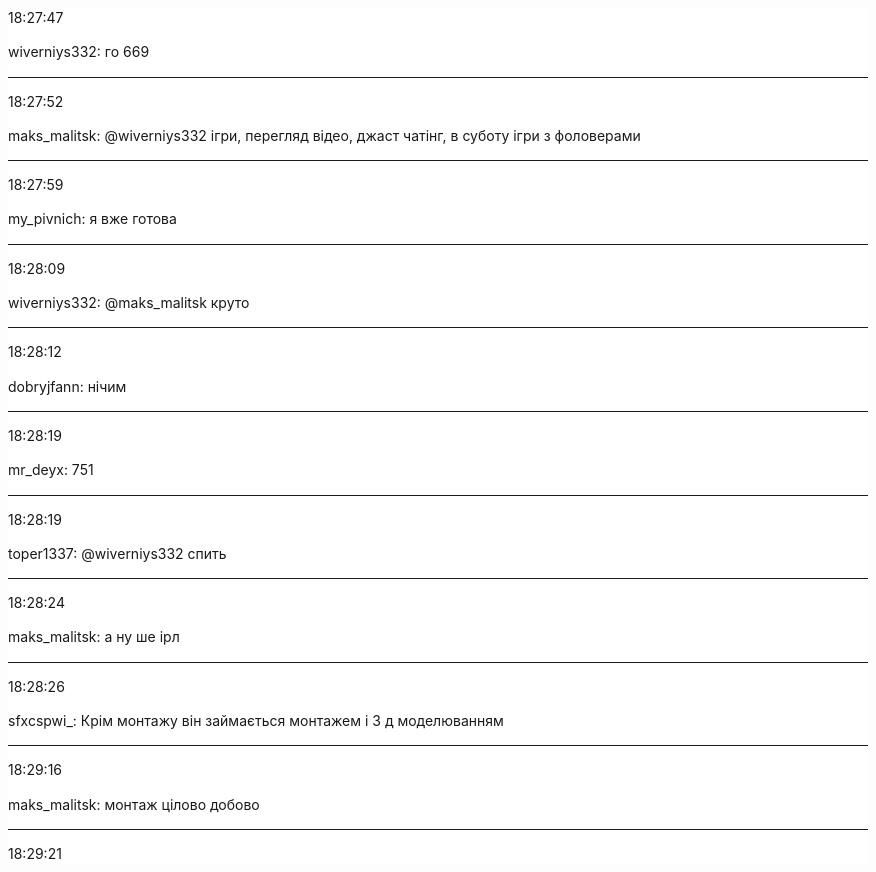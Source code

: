 
18:27:47

wiverniys332: го 669

---

18:27:52

maks_malitsk: @wiverniys332 ігри, перегляд відео, джаст чатінг, в суботу ігри з фоловерами

---

18:27:59

my_pivnich: я вже готова

---

18:28:09

wiverniys332: @maks_malitsk круто

---

18:28:12

dobryjfann: нічим

---

18:28:19

mr_deyx: 751

---

18:28:19

toper1337: @wiverniys332 спить

---

18:28:24

maks_malitsk: а ну ше ірл

---

18:28:26

sfxcspwi_: Крім монтажу він займається монтажем і 3 д моделюванням

---

18:29:16

maks_malitsk: монтаж цілово добово

---

18:29:21
